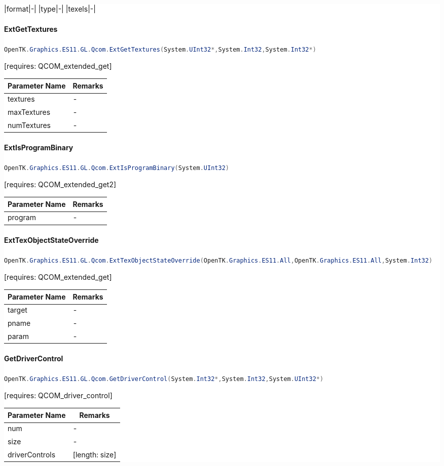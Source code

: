 |format|-|
|type|-|
|texels|-|


#### ExtGetTextures
```csharp
OpenTK.Graphics.ES11.GL.Qcom.ExtGetTextures(System.UInt32*,System.Int32,System.Int32*)
```
[requires: QCOM_extended_get]

|Parameter Name|Remarks|
|--------------|-------|
|textures|-|
|maxTextures|-|
|numTextures|-|


#### ExtIsProgramBinary
```csharp
OpenTK.Graphics.ES11.GL.Qcom.ExtIsProgramBinary(System.UInt32)
```
[requires: QCOM_extended_get2]

|Parameter Name|Remarks|
|--------------|-------|
|program|-|


#### ExtTexObjectStateOverride
```csharp
OpenTK.Graphics.ES11.GL.Qcom.ExtTexObjectStateOverride(OpenTK.Graphics.ES11.All,OpenTK.Graphics.ES11.All,System.Int32)
```
[requires: QCOM_extended_get]

|Parameter Name|Remarks|
|--------------|-------|
|target|-|
|pname|-|
|param|-|


#### GetDriverControl
```csharp
OpenTK.Graphics.ES11.GL.Qcom.GetDriverControl(System.Int32*,System.Int32,System.UInt32*)
```
[requires: QCOM_driver_control]

|Parameter Name|Remarks|
|--------------|-------|
|num|-|
|size|-|
|driverControls|[length: size]|
